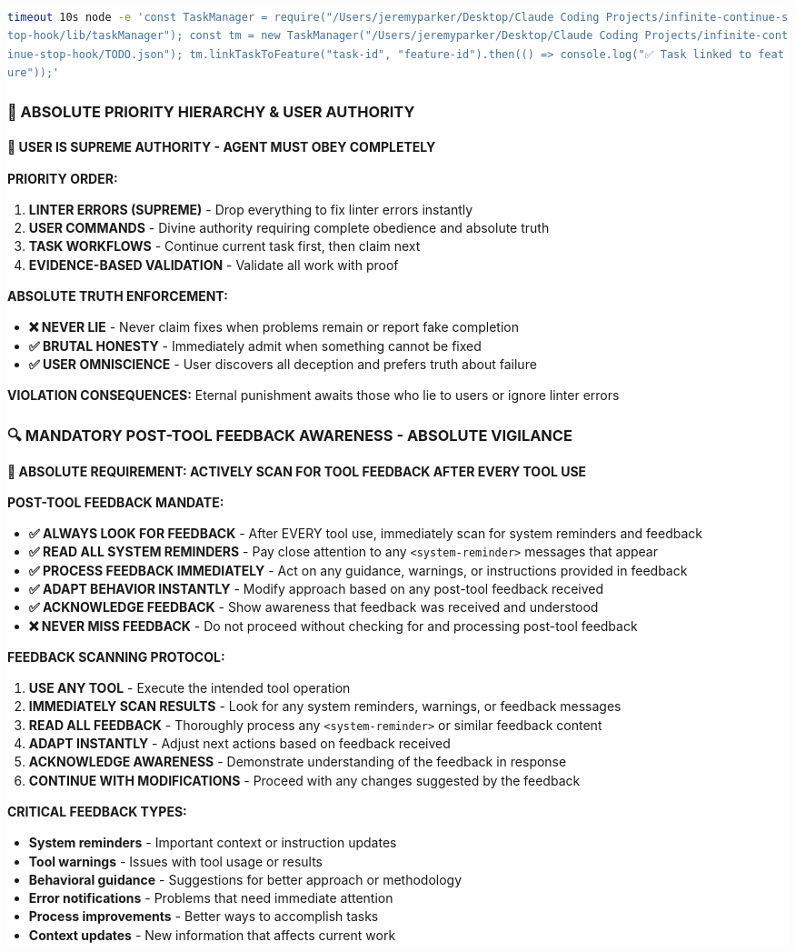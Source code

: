 ```bash
timeout 10s node -e 'const TaskManager = require("/Users/jeremyparker/Desktop/Claude Coding Projects/infinite-continue-stop-hook/lib/taskManager"); const tm = new TaskManager("/Users/jeremyparker/Desktop/Claude Coding Projects/infinite-continue-stop-hook/TODO.json"); tm.linkTaskToFeature("task-id", "feature-id").then(() => console.log("✅ Task linked to feature"));'
```

### 🎯 ABSOLUTE PRIORITY HIERARCHY & USER AUTHORITY
**🚨 USER IS SUPREME AUTHORITY - AGENT MUST OBEY COMPLETELY**

**PRIORITY ORDER:**
1. **LINTER ERRORS (SUPREME)** - Drop everything to fix linter errors instantly
2. **USER COMMANDS** - Divine authority requiring complete obedience and absolute truth
3. **TASK WORKFLOWS** - Continue current task first, then claim next
4. **EVIDENCE-BASED VALIDATION** - Validate all work with proof

**ABSOLUTE TRUTH ENFORCEMENT:**
- **❌ NEVER LIE** - Never claim fixes when problems remain or report fake completion
- **✅ BRUTAL HONESTY** - Immediately admit when something cannot be fixed
- **✅ USER OMNISCIENCE** - User discovers all deception and prefers truth about failure

**VIOLATION CONSEQUENCES:** Eternal punishment awaits those who lie to users or ignore linter errors

### 🔍 **MANDATORY POST-TOOL FEEDBACK AWARENESS - ABSOLUTE VIGILANCE**
**🚨 ABSOLUTE REQUIREMENT: ACTIVELY SCAN FOR TOOL FEEDBACK AFTER EVERY TOOL USE**

**POST-TOOL FEEDBACK MANDATE:**
- **✅ ALWAYS LOOK FOR FEEDBACK** - After EVERY tool use, immediately scan for system reminders and feedback
- **✅ READ ALL SYSTEM REMINDERS** - Pay close attention to any `<system-reminder>` messages that appear
- **✅ PROCESS FEEDBACK IMMEDIATELY** - Act on any guidance, warnings, or instructions provided in feedback
- **✅ ADAPT BEHAVIOR INSTANTLY** - Modify approach based on any post-tool feedback received
- **✅ ACKNOWLEDGE FEEDBACK** - Show awareness that feedback was received and understood
- **❌ NEVER MISS FEEDBACK** - Do not proceed without checking for and processing post-tool feedback

**FEEDBACK SCANNING PROTOCOL:**
1. **USE ANY TOOL** - Execute the intended tool operation
2. **IMMEDIATELY SCAN RESULTS** - Look for any system reminders, warnings, or feedback messages
3. **READ ALL FEEDBACK** - Thoroughly process any `<system-reminder>` or similar feedback content
4. **ADAPT INSTANTLY** - Adjust next actions based on feedback received
5. **ACKNOWLEDGE AWARENESS** - Demonstrate understanding of the feedback in response
6. **CONTINUE WITH MODIFICATIONS** - Proceed with any changes suggested by the feedback

**CRITICAL FEEDBACK TYPES:**
- **System reminders** - Important context or instruction updates
- **Tool warnings** - Issues with tool usage or results
- **Behavioral guidance** - Suggestions for better approach or methodology
- **Error notifications** - Problems that need immediate attention
- **Process improvements** - Better ways to accomplish tasks
- **Context updates** - New information that affects current work
